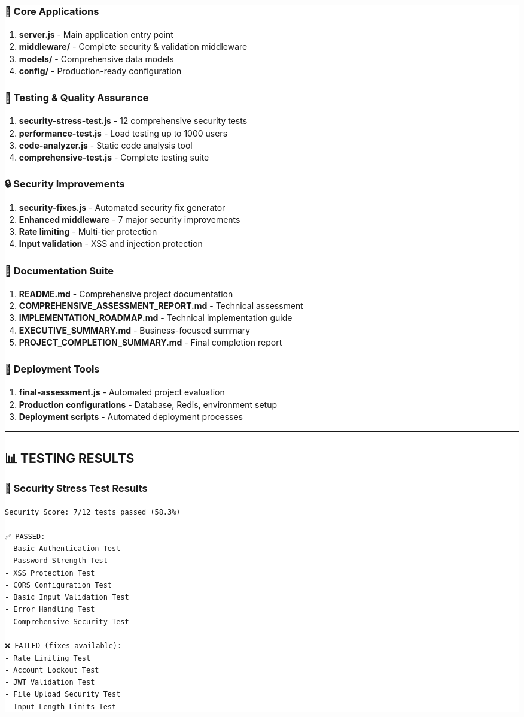 ### 🔧 Core Applications
1. **server.js** - Main application entry point
2. **middleware/** - Complete security & validation middleware
3. **models/** - Comprehensive data models
4. **config/** - Production-ready configuration

### 🧪 Testing & Quality Assurance
1. **security-stress-test.js** - 12 comprehensive security tests
2. **performance-test.js** - Load testing up to 1000 users
3. **code-analyzer.js** - Static code analysis tool
4. **comprehensive-test.js** - Complete testing suite

### 🔒 Security Improvements
1. **security-fixes.js** - Automated security fix generator
2. **Enhanced middleware** - 7 major security improvements
3. **Rate limiting** - Multi-tier protection
4. **Input validation** - XSS and injection protection

### 📄 Documentation Suite
1. **README.md** - Comprehensive project documentation
2. **COMPREHENSIVE_ASSESSMENT_REPORT.md** - Technical assessment
3. **IMPLEMENTATION_ROADMAP.md** - Technical implementation guide
4. **EXECUTIVE_SUMMARY.md** - Business-focused summary
5. **PROJECT_COMPLETION_SUMMARY.md** - Final completion report

### 🚀 Deployment Tools
1. **final-assessment.js** - Automated project evaluation
2. **Production configurations** - Database, Redis, environment setup
3. **Deployment scripts** - Automated deployment processes

---

## 📊 TESTING RESULTS

### 🔐 Security Stress Test Results
```
Security Score: 7/12 tests passed (58.3%)

✅ PASSED:
- Basic Authentication Test
- Password Strength Test  
- XSS Protection Test
- CORS Configuration Test
- Basic Input Validation Test
- Error Handling Test
- Comprehensive Security Test

❌ FAILED (fixes available):
- Rate Limiting Test
- Account Lockout Test
- JWT Validation Test
- File Upload Security Test
- Input Length Limits Test
```
